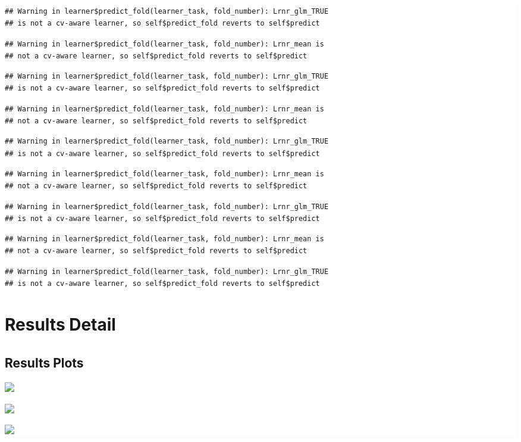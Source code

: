 ```
## Warning in learner$predict_fold(learner_task, fold_number): Lrnr_glm_TRUE
## is not a cv-aware learner, so self$predict_fold reverts to self$predict
```

```
## Warning in learner$predict_fold(learner_task, fold_number): Lrnr_mean is
## not a cv-aware learner, so self$predict_fold reverts to self$predict
```

```
## Warning in learner$predict_fold(learner_task, fold_number): Lrnr_glm_TRUE
## is not a cv-aware learner, so self$predict_fold reverts to self$predict
```

```
## Warning in learner$predict_fold(learner_task, fold_number): Lrnr_mean is
## not a cv-aware learner, so self$predict_fold reverts to self$predict
```

```
## Warning in learner$predict_fold(learner_task, fold_number): Lrnr_glm_TRUE
## is not a cv-aware learner, so self$predict_fold reverts to self$predict
```

```
## Warning in learner$predict_fold(learner_task, fold_number): Lrnr_mean is
## not a cv-aware learner, so self$predict_fold reverts to self$predict
```

```
## Warning in learner$predict_fold(learner_task, fold_number): Lrnr_glm_TRUE
## is not a cv-aware learner, so self$predict_fold reverts to self$predict
```

```
## Warning in learner$predict_fold(learner_task, fold_number): Lrnr_mean is
## not a cv-aware learner, so self$predict_fold reverts to self$predict
```

```
## Warning in learner$predict_fold(learner_task, fold_number): Lrnr_glm_TRUE
## is not a cv-aware learner, so self$predict_fold reverts to self$predict
```




# Results Detail

## Results Plots
![](/tmp/82d4ec99-56e2-49f8-9bd4-de6ee4fd0dbb/bd248de6-8f5c-4d03-b5b4-a429b3011b70/REPORT_files/figure-html/plot_tsm-1.png)

![](/tmp/82d4ec99-56e2-49f8-9bd4-de6ee4fd0dbb/bd248de6-8f5c-4d03-b5b4-a429b3011b70/REPORT_files/figure-html/plot_rr-1.png)



![](/tmp/82d4ec99-56e2-49f8-9bd4-de6ee4fd0dbb/bd248de6-8f5c-4d03-b5b4-a429b3011b70/REPORT_files/figure-html/plot_paf-1.png)
